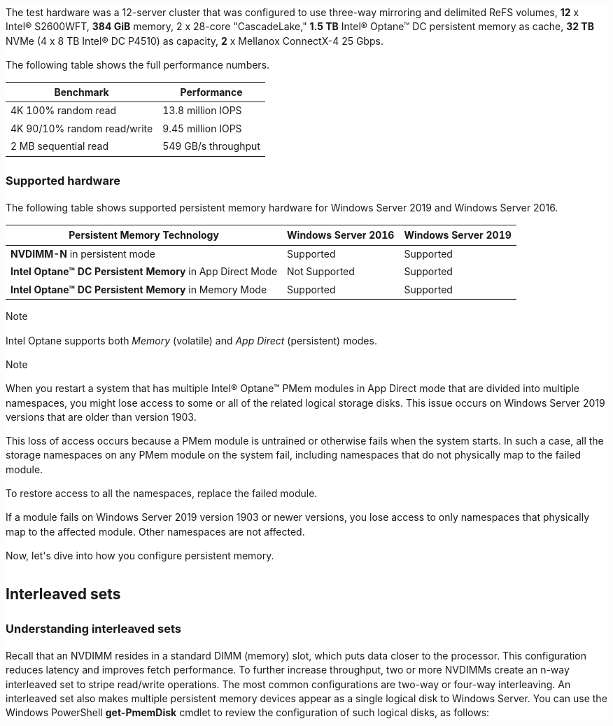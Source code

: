 The test hardware was a 12-server cluster that was configured to use three-way mirroring and delimited ReFS volumes, **12** x Intel&reg; S2600WFT, **384 GiB** memory, 2 x 28-core "CascadeLake," **1.5 TB** Intel&reg; Optane&trade; DC persistent memory as cache, **32 TB** NVMe (4 x 8 TB Intel&reg; DC P4510) as capacity, **2** x Mellanox ConnectX-4 25 Gbps.

The following table shows the full performance numbers.  

| Benchmark                   | Performance         |
|-----------------------------|---------------------|
| 4K 100% random read         | 13.8 million IOPS   |
| 4K 90/10% random read/write | 9.45 million IOPS   |
| 2 MB sequential read         | 549 GB/s throughput |

### Supported hardware

The following table shows supported persistent memory hardware for Windows Server 2019 and Windows Server 2016.  

| Persistent Memory Technology                                      | Windows Server 2016 | Windows Server 2019 |
|-------------------------------------------------------------------|--------------------------|--------------------------|
| **NVDIMM-N** in persistent mode                                  | Supported                | Supported                |
| **Intel Optane&trade; DC Persistent Memory** in App Direct Mode             | Not Supported            | Supported                |
| **Intel Optane&trade; DC Persistent Memory** in Memory Mode | Supported            | Supported                |

> [!NOTE]  
> Intel Optane supports both *Memory* (volatile) and *App Direct* (persistent) modes.
   
> [!NOTE]  
> When you restart a system that has multiple Intel&reg; Optane&trade; PMem modules in App Direct mode that are divided into multiple namespaces, you might lose access to some or all of the related logical storage disks. This issue occurs on Windows Server 2019 versions that are older than version 1903.
>   
> This loss of access occurs because a PMem module is untrained or otherwise fails when the system starts. In such a case, all the storage namespaces on any PMem module on the system fail, including namespaces that do not physically map to the failed module.
>   
> To restore access to all the namespaces, replace the failed module.
>   
> If a module fails on Windows Server 2019 version 1903 or newer versions, you lose access to only namespaces that physically map to the affected module. Other namespaces are not affected.

Now, let's dive into how you configure persistent memory.

## Interleaved sets

### Understanding interleaved sets

Recall that an NVDIMM resides in a standard DIMM (memory) slot, which puts data closer to the processor. This configuration reduces latency and improves fetch performance. To further increase throughput, two or more NVDIMMs create an n-way interleaved set to stripe read/write operations. The most common configurations are two-way or four-way interleaving. An interleaved set also makes multiple persistent memory devices appear as a single logical disk to Windows Server. You can use the Windows PowerShell **get-PmemDisk** cmdlet to review the configuration of such logical disks, as follows:
